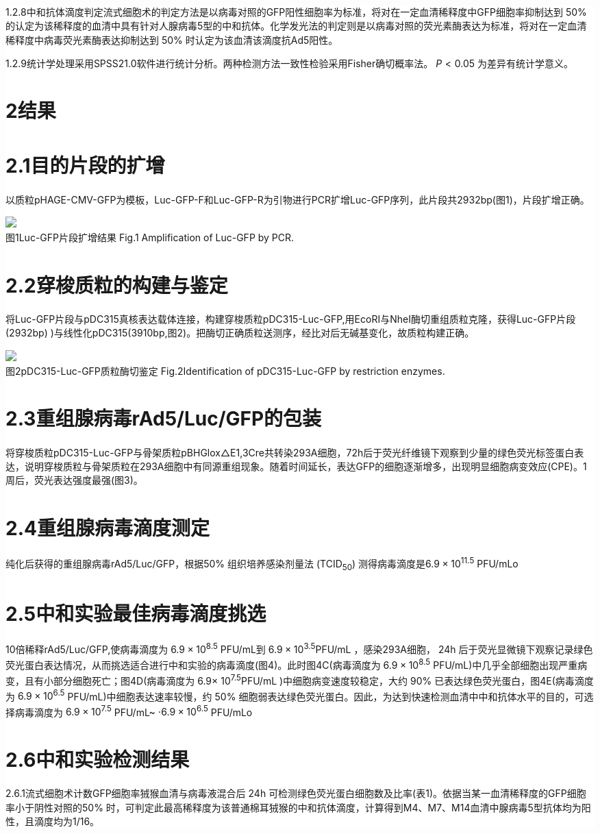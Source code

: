 1.2.8中和抗体滴度判定流式细胞术的判定方法是以病毒对照的GFP阳性细胞率为标准，将对在一定血清稀释度中GFP细胞率抑制达到 $50 \%$ 的认定为该稀释度的血清中具有针对人腺病毒5型的中和抗体。化学发光法的判定则是以病毒对照的荧光素酶表达为标准，将对在一定血清稀释度中病毒荧光素酶表达抑制达到 $5 0 \%$ 时认定为该血清该滴度抗Ad5阳性。

1.2.9统计学处理采用SPSS21.0软件进行统计分析。两种检测方法一致性检验采用Fisher确切概率法。 $P { < } 0 . 0 5$ 为差异有统计学意义。

# 2结果

# 2.1目的片段的扩增

以质粒pHAGE-CMV-GFP为模板，Luc-GFP-F和Luc-GFP-R为引物进行PCR扩增Luc-GFP序列，此片段共2932bp(图1)，片段扩增正确。

![](images/31d2431e40ba0c8b672c92336c9a23f29af53de30f6340b66dbf654753d65f66.jpg)  
图1Luc-GFP片段扩增结果 Fig.1 Amplification of Luc-GFP by PCR.

# 2.2穿梭质粒的构建与鉴定

将Luc-GFP片段与pDC315真核表达载体连接，构建穿梭质粒pDC315-Luc-GFP,用EcoRI与NheI酶切重组质粒克隆，获得Luc-GFP片段 $( 2 9 3 2 \mathrm { b p } )$ )与线性化pDC315(3910bp,图2)。把酶切正确质粒送测序，经比对后无碱基变化，故质粒构建正确。

![](images/5f0291a63a8d03821e203966dfcb79d3e45c28e80ff1fdcd064e25e6180665a1.jpg)  
图2pDC315-Luc-GFP质粒酶切鉴定 Fig.2Identification of pDC315-Luc-GFP by restriction enzymes.

# 2.3重组腺病毒rAd5/Luc/GFP的包装

将穿梭质粒pDC315-Luc-GFP与骨架质粒pBHGlox△E1,3Cre共转染293A细胞，72h后于荧光纤维镜下观察到少量的绿色荧光标签蛋白表达，说明穿梭质粒与骨架质粒在293A细胞中有同源重组现象。随着时间延长，表达GFP的细胞逐渐增多，出现明显细胞病变效应(CPE)。1周后，荧光表达强度最强(图3)。

# 2.4重组腺病毒滴度测定

纯化后获得的重组腺病毒rAd5/Luc/GFP，根据$5 0 \%$ 组织培养感染剂量法 $\mathrm { ( T C I D _ { 5 0 } ) }$ 测得病毒滴度是$6 . 9 \times 1 0 ^ { 1 1 . 5 }$ PFU/mLo

# 2.5中和实验最佳病毒滴度挑选

10倍稀释rAd5/Luc/GFP,使病毒滴度为 $6 . 9 \times 1 0 ^ { 8 . 5 }$ PFU/mL到 $6 . 9 { \times } 1 0 ^ { 3 . 5 } \mathrm { P F U / m L }$ ，感染293A细胞， $2 4 \mathrm { h }$ 后于荧光显微镜下观察记录绿色荧光蛋白表达情况，从而挑选适合进行中和实验的病毒滴度(图4)。此时图4C(病毒滴度为 $6 . 9 \times 1 0 ^ { 8 . 5 }$ PFU/mL)中几乎全部细胞出现严重病变，且有小部分细胞死亡；图4D(病毒滴度为 $6 . 9 \times$ $1 0 ^ { 7 . 5 } \mathrm { P F U / m L }$ )中细胞病变速度较稳定，大约 $90 \%$ 已表达绿色荧光蛋白，图4E(病毒滴度为 $6 . 9 \times 1 0 ^ { 6 . 5 }$ PFU/mL)中细胞表达速率较慢，约 $5 0 \%$ 细胞弱表达绿色荧光蛋白。因此，为达到快速检测血清中中和抗体水平的目的，可选择病毒滴度为 $6 . 9 \times 1 0 ^ { 7 . 5 }$ PFU/mL\~ $\cdot 6 . 9 \times 1 0 ^ { 6 . 5 }$ PFU/mLo

# 2.6中和实验检测结果

2.6.1流式细胞术计数GFP细胞率狨猴血清与病毒液混合后 $2 4 \mathrm { h }$ 可检测绿色荧光蛋白细胞数及比率(表1)。依据当某一血清稀释度的GFP细胞率小于阴性对照的$50 \%$ 时，可判定此最高稀释度为该普通棉耳狨猴的中和抗体滴度，计算得到M4、M7、M14血清中腺病毒5型抗体均为阳性，且滴度均为1/16。
